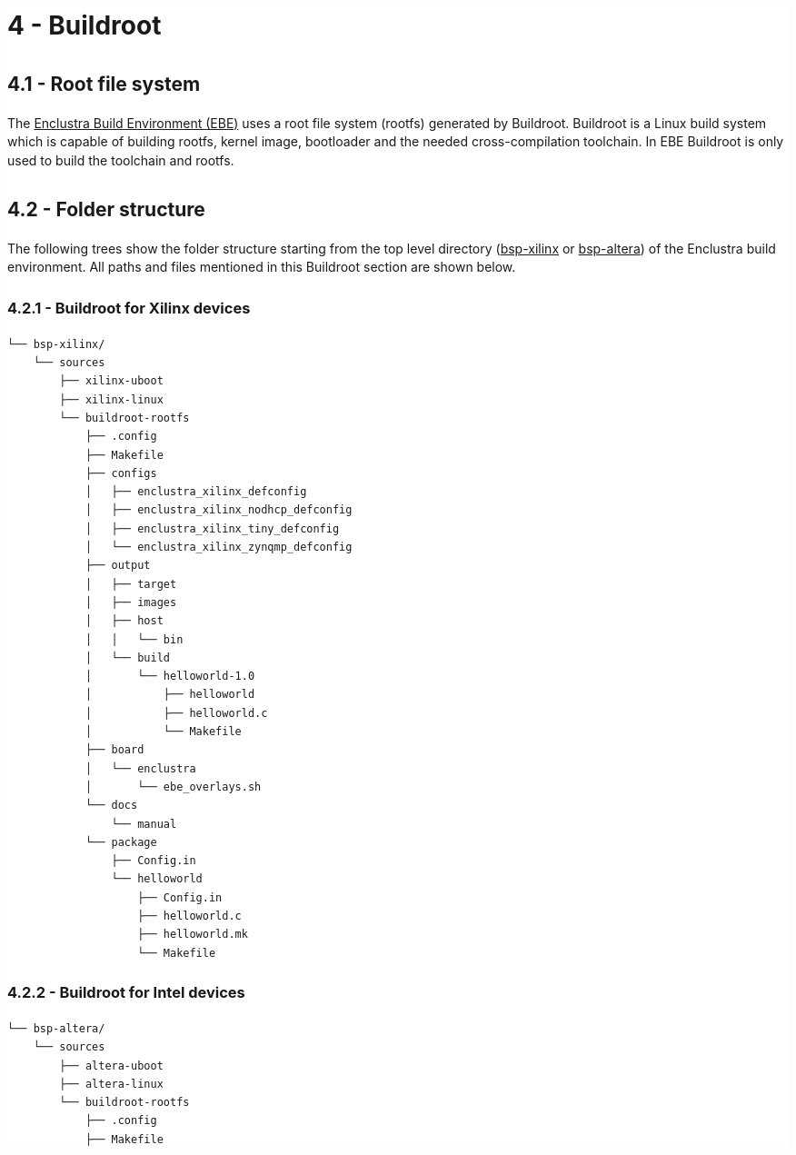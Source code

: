 # 4 - Buildroot

## 4.1 - Root file system
The [Enclustra Build Environment (EBE)](https://www.enclustra.com/en/products/tools/linux-build-environment/) uses a root file system (rootfs) generated by Buildroot. Buildroot is a Linux build system which is capable of building rootfs, kernel image, bootloader and the needed cross-compilation toolchain. In EBE Buildroot is only used to build the toolchain and rootfs.

## 4.2 - Folder structure
The following trees show the folder structure starting from the top level directory ([bsp-xilinx](https://github.com/enclustra-bsp/bsp-xilinx) or [bsp-altera](https://github.com/enclustra-bsp/bsp-altera)) of the Enclustra build environment. All paths and files mentioned in this Buildroot section are shown below.

### 4.2.1 - Buildroot for Xilinx devices
```
└── bsp-xilinx/
    └── sources
        ├── xilinx-uboot
        ├── xilinx-linux
        └── buildroot-rootfs
            ├── .config
            ├── Makefile
            ├── configs
            │   ├── enclustra_xilinx_defconfig
            │   ├── enclustra_xilinx_nodhcp_defconfig
            │   ├── enclustra_xilinx_tiny_defconfig
            │   └── enclustra_xilinx_zynqmp_defconfig
            ├── output
            │   ├── target
            │   ├── images
            │   ├── host
            │   │   └── bin
            │   └── build
            │       └── helloworld-1.0
            │           ├── helloworld
            │           ├── helloworld.c
            │           └── Makefile
            ├── board
            │   └── enclustra
            │       └── ebe_overlays.sh
            └── docs
                └── manual
            └── package
                ├── Config.in
                └── helloworld
                    ├── Config.in
                    ├── helloworld.c
                    ├── helloworld.mk
                    └── Makefile
```
### 4.2.2 - Buildroot for Intel devices
```
└── bsp-altera/
    └── sources
        ├── altera-uboot
        ├── altera-linux
        └── buildroot-rootfs
            ├── .config
            ├── Makefile
```